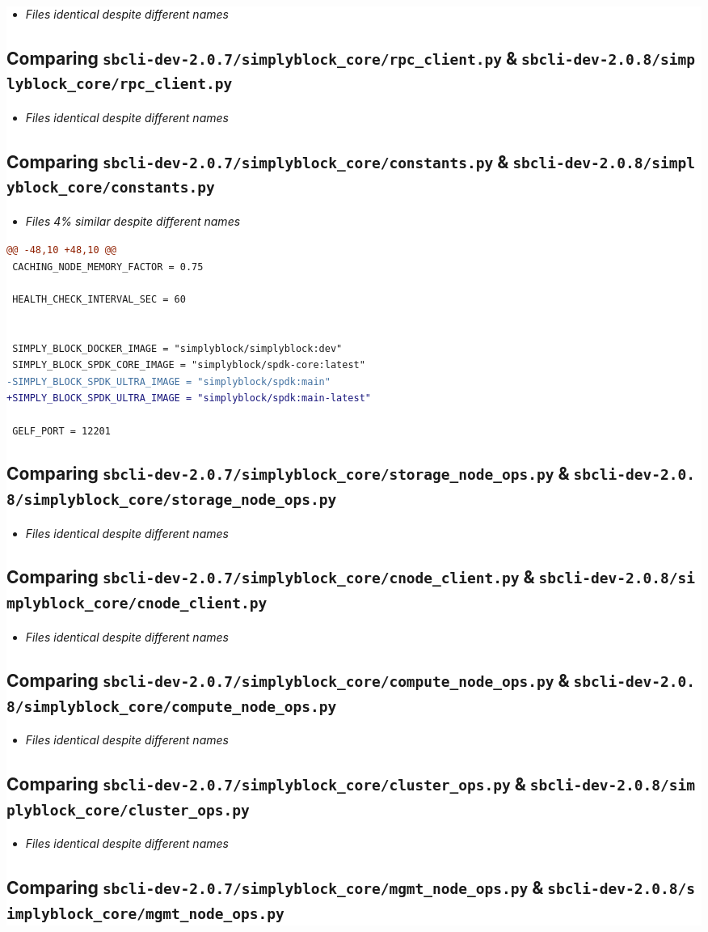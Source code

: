  * *Files identical despite different names*

## Comparing `sbcli-dev-2.0.7/simplyblock_core/rpc_client.py` & `sbcli-dev-2.0.8/simplyblock_core/rpc_client.py`

 * *Files identical despite different names*

## Comparing `sbcli-dev-2.0.7/simplyblock_core/constants.py` & `sbcli-dev-2.0.8/simplyblock_core/constants.py`

 * *Files 4% similar despite different names*

```diff
@@ -48,10 +48,10 @@
 CACHING_NODE_MEMORY_FACTOR = 0.75
 
 HEALTH_CHECK_INTERVAL_SEC = 60
 
 
 SIMPLY_BLOCK_DOCKER_IMAGE = "simplyblock/simplyblock:dev"
 SIMPLY_BLOCK_SPDK_CORE_IMAGE = "simplyblock/spdk-core:latest"
-SIMPLY_BLOCK_SPDK_ULTRA_IMAGE = "simplyblock/spdk:main"
+SIMPLY_BLOCK_SPDK_ULTRA_IMAGE = "simplyblock/spdk:main-latest"
 
 GELF_PORT = 12201
```

## Comparing `sbcli-dev-2.0.7/simplyblock_core/storage_node_ops.py` & `sbcli-dev-2.0.8/simplyblock_core/storage_node_ops.py`

 * *Files identical despite different names*

## Comparing `sbcli-dev-2.0.7/simplyblock_core/cnode_client.py` & `sbcli-dev-2.0.8/simplyblock_core/cnode_client.py`

 * *Files identical despite different names*

## Comparing `sbcli-dev-2.0.7/simplyblock_core/compute_node_ops.py` & `sbcli-dev-2.0.8/simplyblock_core/compute_node_ops.py`

 * *Files identical despite different names*

## Comparing `sbcli-dev-2.0.7/simplyblock_core/cluster_ops.py` & `sbcli-dev-2.0.8/simplyblock_core/cluster_ops.py`

 * *Files identical despite different names*

## Comparing `sbcli-dev-2.0.7/simplyblock_core/mgmt_node_ops.py` & `sbcli-dev-2.0.8/simplyblock_core/mgmt_node_ops.py`
